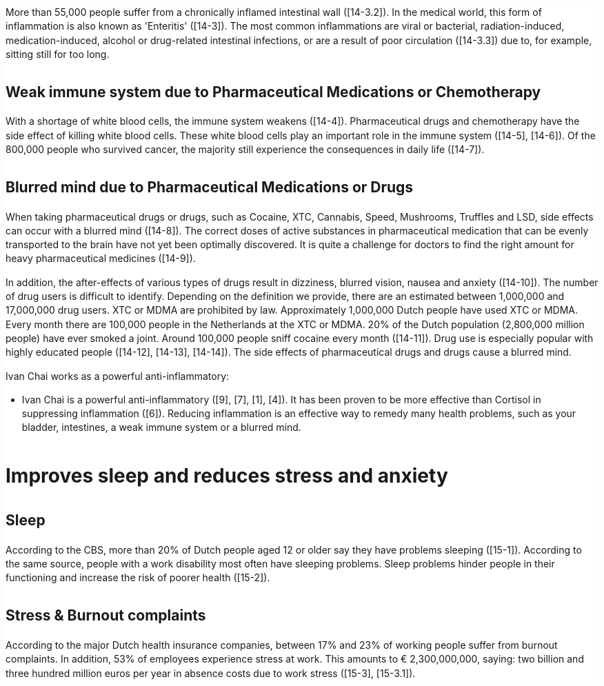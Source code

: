 More than 55,000 people suffer from a chronically inflamed intestinal wall ([14-3.2]). In the medical world, this form of inflammation is also known as 'Enteritis' ([14-3]). The most common inflammations are viral or bacterial, radiation-induced, medication-induced, alcohol or drug-related intestinal infections, or are a result of poor circulation ([14-3.3]) due to, for example, sitting still for too long.

## Weak immune system due to Pharmaceutical Medications or Chemotherapy

With a shortage of white blood cells, the immune system weakens ([14-4]). Pharmaceutical drugs and chemotherapy have the side effect of killing white blood cells. These white blood cells play an important role in the immune system ([14-5], [14-6]). Of the 800,000 people who survived cancer, the majority still experience the consequences in daily life ([14-7]).

## Blurred mind due to Pharmaceutical Medications or Drugs
When taking pharmaceutical drugs or drugs, such as Cocaine, XTC, Cannabis, Speed, Mushrooms, Truffles and LSD, side effects can occur with a blurred mind ([14-8]). The correct doses of active substances in pharmaceutical medication that can be evenly transported to the brain have not yet been optimally discovered. It is quite a challenge for doctors to find the right amount for heavy pharmaceutical medicines ([14-9]).

In addition, the after-effects of various types of drugs result in dizziness, blurred vision, nausea and anxiety ([14-10]). The number of drug users is difficult to identify. Depending on the definition we provide, there are an estimated between 1,000,000 and 17,000,000 drug users. XTC or MDMA are prohibited by law. Approximately 1,000,000 Dutch people have used XTC or MDMA. Every month there are 100,000 people in the Netherlands at the XTC or MDMA. 20% of the Dutch population (2,800,000 million people) have ever smoked a joint. Around 100,000 people sniff cocaine every month ([14-11]). Drug use is especially popular with highly educated people ([14-12], [14-13], [14-14]). The side effects of pharmaceutical drugs and drugs cause a blurred mind.

Ivan Chai works as a powerful anti-inflammatory:
- Ivan Chai is a powerful anti-inflammatory ([9], [7], [1], [4]). It has been proven to be more effective than Cortisol in suppressing inflammation ([6]). Reducing inflammation is an effective way to remedy many health problems, such as your bladder, intestines, a weak immune system or a blurred mind.

# Improves sleep and reduces stress and anxiety
## Sleep
According to the CBS, more than 20% of Dutch people aged 12 or older say they have problems sleeping ([15-1]). According to the same source, people with a work disability most often have sleeping problems. Sleep problems hinder people in their functioning and increase the risk of poorer health ([15-2]).

## Stress & Burnout complaints
According to the major Dutch health insurance companies, between 17% and 23% of working people suffer from burnout complaints. In addition, 53% of employees experience stress at work. This amounts to € 2,300,000,000, saying: two billion and three hundred million euros per year in absence costs due to work stress ([15-3], [15-3.1]).

